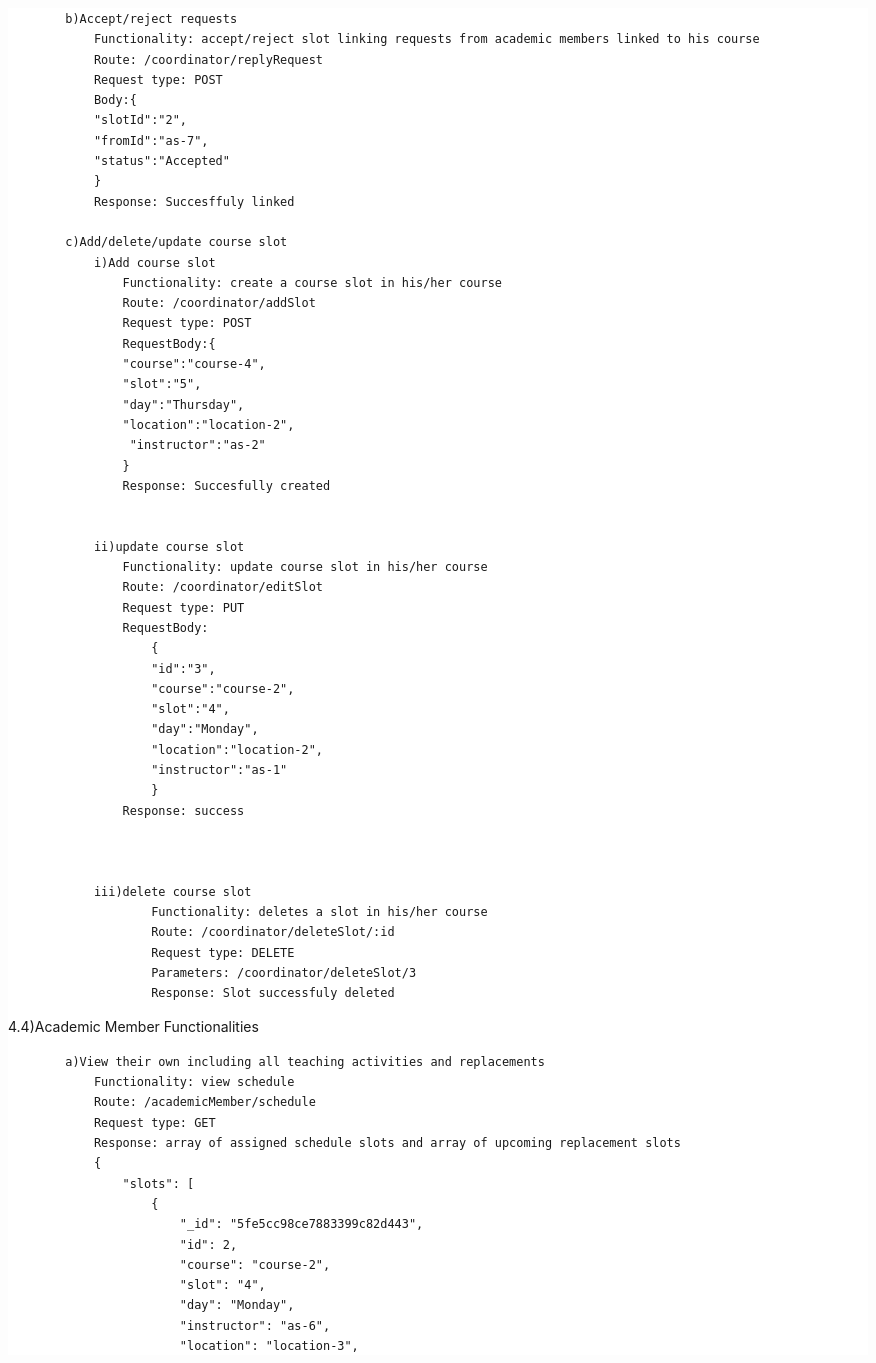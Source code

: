             b)Accept/reject requests
                Functionality: accept/reject slot linking requests from academic members linked to his course
                Route: /coordinator/replyRequest
                Request type: POST
                Body:{
                "slotId":"2",
                "fromId":"as-7",
                "status":"Accepted"
                }
                Response: Succesffuly linked

            c)Add/delete/update course slot 
                i)Add course slot
                    Functionality: create a course slot in his/her course
                    Route: /coordinator/addSlot
                    Request type: POST
                    RequestBody:{
                    "course":"course-4",
                    "slot":"5",
                    "day":"Thursday",
                    "location":"location-2",
                     "instructor":"as-2"
                    }
                    Response: Succesfully created
                    

                ii)update course slot
                    Functionality: update course slot in his/her course
                    Route: /coordinator/editSlot
                    Request type: PUT
                    RequestBody:
                        {
                        "id":"3", 
                        "course":"course-2",
                        "slot":"4",
                        "day":"Monday",
                        "location":"location-2",
                        "instructor":"as-1"
                        }
                    Response: success

                

                iii)delete course slot
                        Functionality: deletes a slot in his/her course
                        Route: /coordinator/deleteSlot/:id
                        Request type: DELETE
                        Parameters: /coordinator/deleteSlot/3
                        Response: Slot successfuly deleted
                      

  4.4)Academic Member Functionalities 

            a)View their own including all teaching activities and replacements
                Functionality: view schedule
                Route: /academicMember/schedule
                Request type: GET
                Response: array of assigned schedule slots and array of upcoming replacement slots
                {
                    "slots": [
                        {
                            "_id": "5fe5cc98ce7883399c82d443",
                            "id": 2,
                            "course": "course-2",
                            "slot": "4",
                            "day": "Monday",
                            "instructor": "as-6",
                            "location": "location-3",